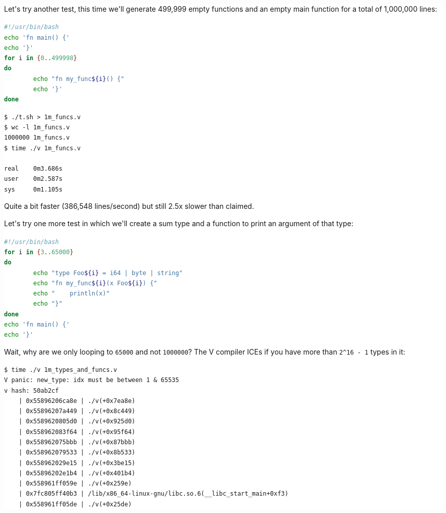 Let's try another test, this time we'll generate 499,999 empty functions and an empty main function for a total of 1,000,000 lines:

```bash
#!/usr/bin/bash
echo 'fn main() {'
echo '}'
for i in {0..499998}
do
        echo "fn my_func${i}() {"
        echo '}'
done
```

```
$ ./t.sh > 1m_funcs.v
$ wc -l 1m_funcs.v
1000000 1m_funcs.v
$ time ./v 1m_funcs.v

real    0m3.686s
user    0m2.587s
sys     0m1.105s
```

Quite a bit faster (386,548 lines/second) but still 2.5x slower than claimed.

Let's try one more test in which we'll create a sum type and a function to print an argument of that type:

```bash
#!/usr/bin/bash
for i in {3..65000}
do
        echo "type Foo${i} = i64 | byte | string"
        echo "fn my_func${i}(x Foo${i}) {"
        echo "    println(x)"
        echo "}"
done
echo 'fn main() {'
echo '}'
```

Wait, why are we only looping to `65000` and not `1000000`?
The V compiler ICEs if you have more than `2^16 - 1` types in it:

```
$ time ./v 1m_types_and_funcs.v
V panic: new_type: idx must be between 1 & 65535
v hash: 50ab2cf
    | 0x55896206ca8e | ./v(+0x7ea8e)
    | 0x55896207a449 | ./v(+0x8c449)
    | 0x5589620805d0 | ./v(+0x925d0)
    | 0x558962083f64 | ./v(+0x95f64)
    | 0x558962075bbb | ./v(+0x87bbb)
    | 0x558962079533 | ./v(+0x8b533)
    | 0x558962029e15 | ./v(+0x3be15)
    | 0x55896202e1b4 | ./v(+0x401b4)
    | 0x558961ff059e | ./v(+0x259e)
    | 0x7fc805ff40b3 | /lib/x86_64-linux-gnu/libc.so.6(__libc_start_main+0xf3)
    | 0x558961ff05de | ./v(+0x25de)
```
